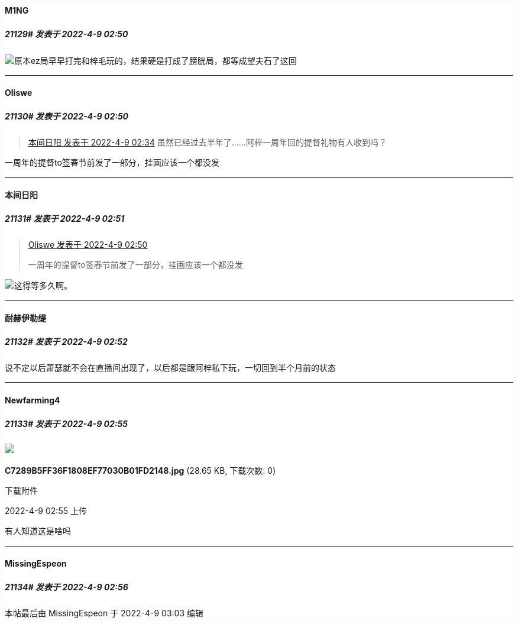 ####  M1NG  
##### 21129#       发表于 2022-4-9 02:50

<img src="https://static.saraba1st.com/image/smiley/face2017/037.png" referrerpolicy="no-referrer">原本ez局早早打完和梓毛玩的，结果硬是打成了膀胱局，都等成望夫石了这回

*****

####  Oliswe  
##### 21130#       发表于 2022-4-9 02:50

<blockquote><a href="httphttps://bbs.saraba1st.com/2b/forum.php?mod=redirect&amp;goto=findpost&amp;pid=55372314&amp;ptid=2040827" target="_blank">本间日阳 发表于 2022-4-9 02:34</a>
虽然已经过去半年了……阿梓一周年回的提督礼物有人收到吗？</blockquote>
一周年的提督to签春节前发了一部分，挂画应该一个都没发

*****

####  本间日阳  
##### 21131#       发表于 2022-4-9 02:51

<blockquote><a href="httphttps://bbs.saraba1st.com/2b/forum.php?mod=redirect&amp;goto=findpost&amp;pid=55372359&amp;ptid=2040827" target="_blank">Oliswe 发表于 2022-4-9 02:50</a>

一周年的提督to签春节前发了一部分，挂画应该一个都没发</blockquote>
<img src="https://static.saraba1st.com/image/smiley/face2017/001.png" referrerpolicy="no-referrer">这得等多久啊。

*****

####  耐赫伊勒缇  
##### 21132#       发表于 2022-4-9 02:52

说不定以后萧瑟就不会在直播间出现了，以后都是跟阿梓私下玩，一切回到半个月前的状态

*****

####  Newfarming4  
##### 21133#       发表于 2022-4-9 02:55

<img src="https://img.saraba1st.com/forum/202204/09/025522lakws2s0nm0hkha5.jpg" referrerpolicy="no-referrer">

<strong>C7289B5FF36F1808EF77030B01FD2148.jpg</strong> (28.65 KB, 下载次数: 0)

下载附件

2022-4-9 02:55 上传

有人知道这是啥吗

*****

####  MissingEspeon  
##### 21134#       发表于 2022-4-9 02:56

 本帖最后由 MissingEspeon 于 2022-4-9 03:03 编辑 
